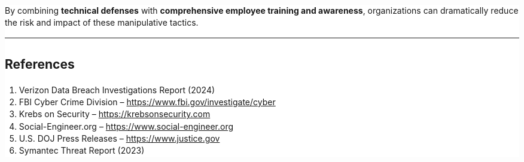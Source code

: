 By combining **technical defenses** with **comprehensive employee training and awareness**, organizations can dramatically reduce the risk and impact of these manipulative tactics.

---

## References

1. Verizon Data Breach Investigations Report (2024)  
2. FBI Cyber Crime Division – https://www.fbi.gov/investigate/cyber  
3. Krebs on Security – https://krebsonsecurity.com  
4. Social-Engineer.org – https://www.social-engineer.org  
5. U.S. DOJ Press Releases – https://www.justice.gov  
6. Symantec Threat Report (2023)

